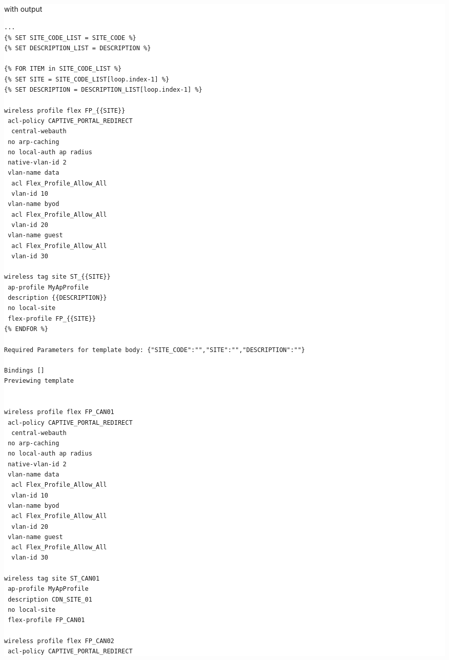 with output

```buildconfig
...
{% SET SITE_CODE_LIST = SITE_CODE %}
{% SET DESCRIPTION_LIST = DESCRIPTION %}

{% FOR ITEM in SITE_CODE_LIST %}
{% SET SITE = SITE_CODE_LIST[loop.index-1] %}
{% SET DESCRIPTION = DESCRIPTION_LIST[loop.index-1] %}

wireless profile flex FP_{{SITE}}
 acl-policy CAPTIVE_PORTAL_REDIRECT
  central-webauth
 no arp-caching
 no local-auth ap radius
 native-vlan-id 2
 vlan-name data
  acl Flex_Profile_Allow_All
  vlan-id 10
 vlan-name byod
  acl Flex_Profile_Allow_All
  vlan-id 20
 vlan-name guest
  acl Flex_Profile_Allow_All
  vlan-id 30

wireless tag site ST_{{SITE}}
 ap-profile MyApProfile
 description {{DESCRIPTION}}
 no local-site
 flex-profile FP_{{SITE}}
{% ENDFOR %}

Required Parameters for template body: {"SITE_CODE":"","SITE":"","DESCRIPTION":""}

Bindings []
Previewing template


wireless profile flex FP_CAN01
 acl-policy CAPTIVE_PORTAL_REDIRECT
  central-webauth
 no arp-caching
 no local-auth ap radius
 native-vlan-id 2
 vlan-name data
  acl Flex_Profile_Allow_All
  vlan-id 10
 vlan-name byod
  acl Flex_Profile_Allow_All
  vlan-id 20
 vlan-name guest
  acl Flex_Profile_Allow_All
  vlan-id 30

wireless tag site ST_CAN01
 ap-profile MyApProfile
 description CDN_SITE_01
 no local-site
 flex-profile FP_CAN01

wireless profile flex FP_CAN02
 acl-policy CAPTIVE_PORTAL_REDIRECT
```